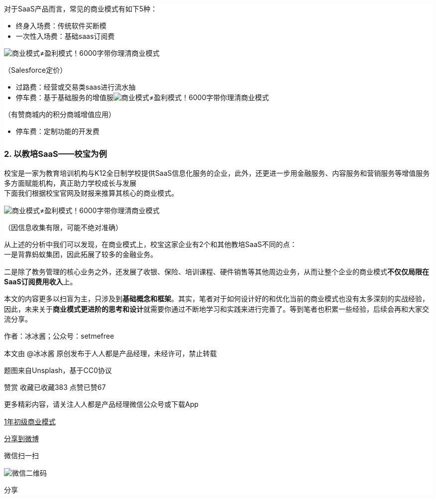 对于SaaS产品而言，常见的商业模式有如下5种：

*   终身入场费：传统软件买断模
*   一次性入场费：基础saas订阅费

![商业模式≠盈利模式！6000字带你理清商业模式](https://image.woshipm.com/wp-files/2021/11/Ix39Mf5NjO48pG6rktGr.png)

（Salesforce定价）

*   过路费：经营或交易类saas进行流水抽
*   停车费：基于基础服务的增值服![商业模式≠盈利模式！6000字带你理清商业模式](https://image.woshipm.com/wp-files/2021/11/JL94x6InHvQHarQr1BHO.png)

（有赞商城内的积分商城增值应用）

*   停车费：定制功能的开发费

### 2\. 以教培SaaS——校宝为例

校宝是一家为教育培训机构与K12全日制学校提供SaaS信息化服务的企业，此外，还更进一步用金融服务、内容服务和营销服务等增值服务多方面赋能机构，真正助力学校成长与发展  
下面我们根据校宝官网及财报来推算其核心的商业模式。

![商业模式≠盈利模式！6000字带你理清商业模式](https://image.woshipm.com/wp-files/2021/11/yiuda1GzjZSXo8KPqGTN.jpeg)

（因信息收集有限，可能不绝对准确）

从上述的分析中我们可以发现，在商业模式上，校宝这家企业有2个和其他教培SaaS不同的点：  
一是背靠蚂蚁集团，因此拓展了较多的金融业务。

二是除了教务管理的核心业务之外，还发展了收银、保险、培训课程、硬件销售等其他周边业务，从而让整个企业的商业模式**不仅仅局限在SaaS订阅费用收入**上。

本文的内容更多以扫盲为主，只涉及到**基础概念和框架**。其实，笔者对于如何设计好的和优化当前的商业模式也没有太多深刻的实战经验，因此，未来关于**商业模式更进阶的思考和设计**就需要你通过不断地学习和实践来进行完善了。等到笔者也积累一些经验，后续会再和大家交流分享。

作者：冰冰酱；公众号：setmefree

本文由 @冰冰酱 原创发布于人人都是产品经理，未经许可，禁止转载

题图来自Unsplash，基于CC0协议

赞赏 收藏已收藏383 点赞已赞67

更多精彩内容，请关注人人都是产品经理微信公众号或下载App

[1年](https://www.woshipm.com/tag/1%e5%b9%b4)[初级](https://www.woshipm.com/tag/%e5%88%9d%e7%ba%a7)[商业模式](https://www.woshipm.com/tag/%e5%95%86%e4%b8%9a%e6%a8%a1%e5%bc%8f)

[分享到微博](https://service.weibo.com/share/share.php?appkey=2775287854&title=商业模式≠盈利模式！6000字带你理清商业模式&url=https://www.woshipm.com/pmd/5232745.html&pic=https://image.yunyingpai.com/wp/2021/11/sL0sb2P5uIoEkySdxy7i.png)

微信扫一扫

![微信二维码](https://api.pwmqr.com/qrcode/create/?url=https://www.woshipm.com/pmd/5232745.html)

分享